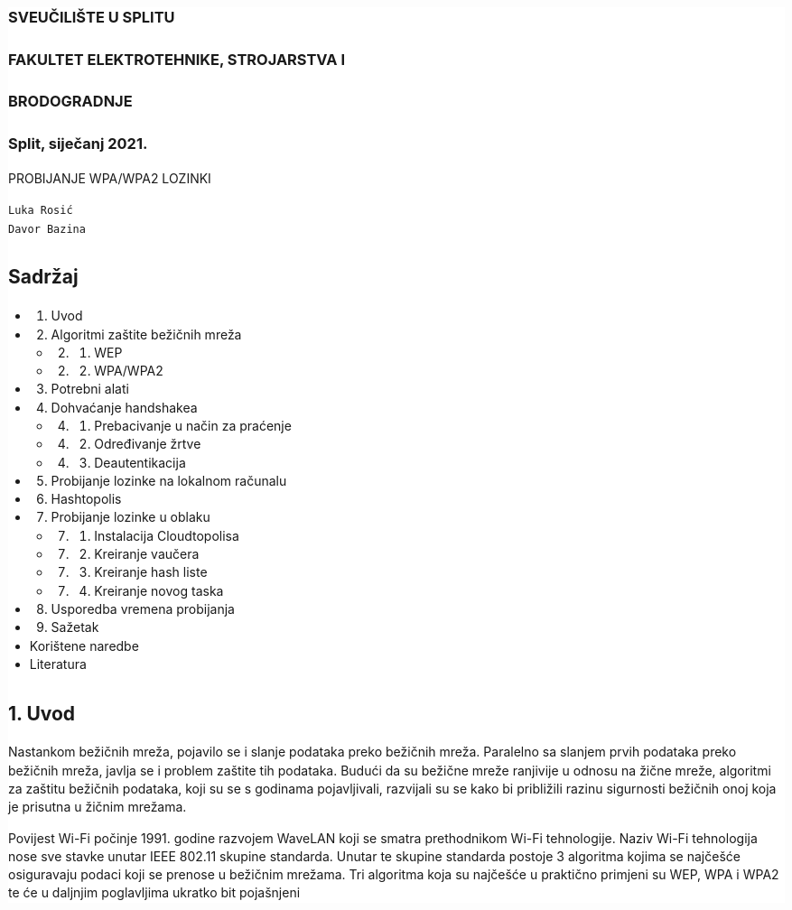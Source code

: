 ### SVEUČILIŠTE U SPLITU

### FAKULTET ELEKTROTEHNIKE, STROJARSTVA I

### BRODOGRADNJE

### Split, siječanj 2021.

PROBIJANJE WPA/WPA2 LOZINKI

```
Luka Rosić
Davor Bazina
```

## Sadržaj

- 1. Uvod
- 2. Algoritmi zaštite bežičnih mreža
   - 2. 1. WEP
   - 2. 2. WPA/WPA2
- 3. Potrebni alati
- 4. Dohvaćanje handshakea
   - 4. 1. Prebacivanje u način za praćenje
   - 4. 2. Određivanje žrtve
   - 4. 3. Deautentikacija
- 5. Probijanje lozinke na lokalnom računalu
- 6. Hashtopolis
- 7. Probijanje lozinke u oblaku
   - 7. 1. Instalacija Cloudtopolisa
   - 7. 2. Kreiranje vaučera
   - 7. 3. Kreiranje hash liste
   - 7. 4. Kreiranje novog taska
- 8. Usporedba vremena probijanja
- 9. Sažetak
- Korištene naredbe
- Literatura


## 1. Uvod

Nastankom bežičnih mreža, pojavilo se i slanje podataka preko bežičnih mreža. Paralelno sa
slanjem prvih podataka preko bežičnih mreža, javlja se i problem zaštite tih podataka. Budući
da su bežične mreže ranjivije u odnosu na žične mreže, algoritmi za zaštitu bežičnih podataka,
koji su se s godinama pojavljivali, razvijali su se kako bi približili razinu sigurnosti bežičnih
onoj koja je prisutna u žičnim mrežama.

Povijest Wi-Fi počinje 1991. godine razvojem WaveLAN koji se smatra prethodnikom Wi-Fi
tehnologije. Naziv Wi-Fi tehnologija nose sve stavke unutar IEEE 802.11 skupine standarda.
Unutar te skupine standarda postoje 3 algoritma kojima se najčešće osiguravaju podaci koji se
prenose u bežičnim mrežama. Tri algoritma koja su najčešće u praktično primjeni su WEP,
WPA i WPA2 te će u daljnjim poglavljima ukratko bit pojašnjeni
